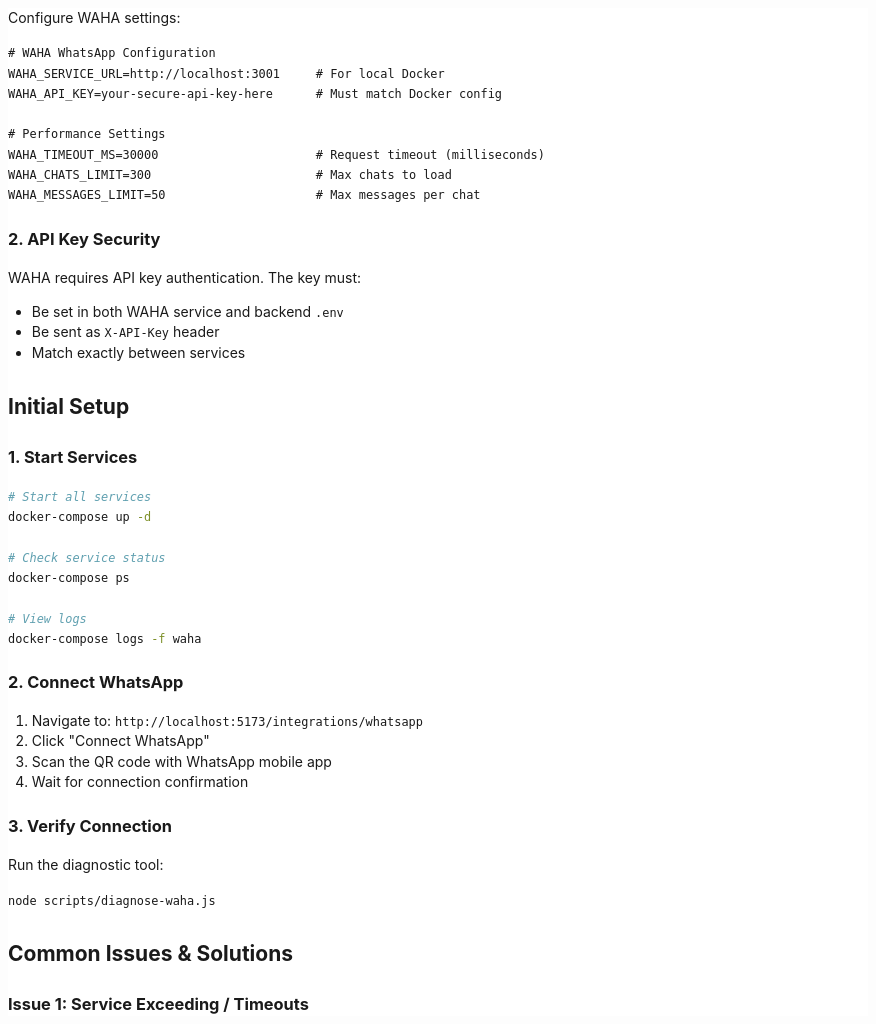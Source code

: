 Configure WAHA settings:

```env
# WAHA WhatsApp Configuration
WAHA_SERVICE_URL=http://localhost:3001     # For local Docker
WAHA_API_KEY=your-secure-api-key-here      # Must match Docker config

# Performance Settings
WAHA_TIMEOUT_MS=30000                      # Request timeout (milliseconds)
WAHA_CHATS_LIMIT=300                       # Max chats to load
WAHA_MESSAGES_LIMIT=50                     # Max messages per chat
```

### 2. API Key Security

WAHA requires API key authentication. The key must:
- Be set in both WAHA service and backend `.env`
- Be sent as `X-API-Key` header
- Match exactly between services

## Initial Setup

### 1. Start Services

```bash
# Start all services
docker-compose up -d

# Check service status
docker-compose ps

# View logs
docker-compose logs -f waha
```

### 2. Connect WhatsApp

1. Navigate to: `http://localhost:5173/integrations/whatsapp`
2. Click "Connect WhatsApp"
3. Scan the QR code with WhatsApp mobile app
4. Wait for connection confirmation

### 3. Verify Connection

Run the diagnostic tool:

```bash
node scripts/diagnose-waha.js
```

## Common Issues & Solutions

### Issue 1: Service Exceeding / Timeouts
